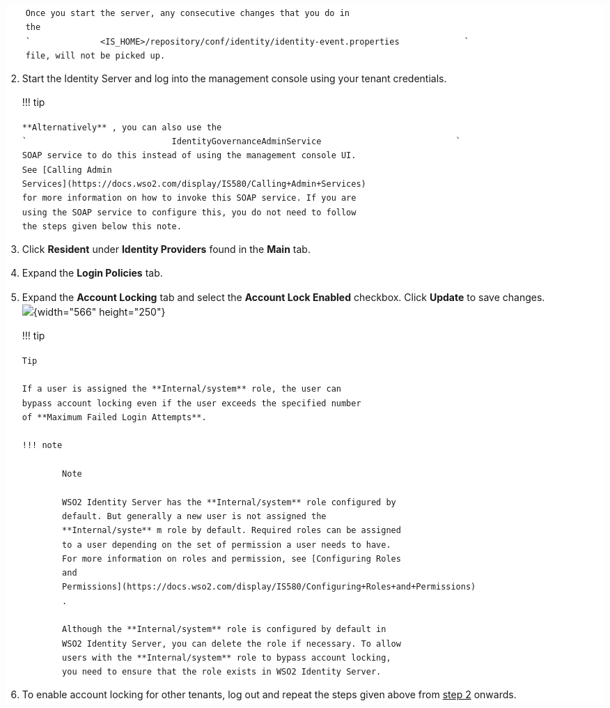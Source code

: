         Once you start the server, any consecutive changes that you do in
        the
        `              <IS_HOME>/repository/conf/identity/identity-event.properties             `
        file, will not be picked up.
    

2.  Start the Identity Server and log into the management console using
    your tenant credentials.

    !!! tip
    
        **Alternatively** , you can also use the
        `                             IdentityGovernanceAdminService                           `
        SOAP service to do this instead of using the management console UI.
        See [Calling Admin
        Services](https://docs.wso2.com/display/IS580/Calling+Admin+Services)
        for more information on how to invoke this SOAP service. If you are
        using the SOAP service to configure this, you do not need to follow
        the steps given below this note.
    

3.  Click **Resident** under **Identity Providers** found in the
    **Main** tab.
4.  Expand the **Login Policies** tab.
5.  Expand the **Account Locking** tab and select the **Account Lock
    Enabled** checkbox. Click **Update** to save changes.  
    ![](attachments/103330596/103330597.png){width="566" height="250"}

    !!! tip
    
        Tip
    
        If a user is assigned the **Internal/system** role, the user can
        bypass account locking even if the user exceeds the specified number
        of **Maximum Failed Login Attempts**.
    
        !!! note
            
                Note
            
                WSO2 Identity Server has the **Internal/system** role configured by
                default. But generally a new user is not assigned the
                **Internal/syste** m role by default. Required roles can be assigned
                to a user depending on the set of permission a user needs to have.
                For more information on roles and permission, see [Configuring Roles
                and
                Permissions](https://docs.wso2.com/display/IS580/Configuring+Roles+and+Permissions)
                .
            
                Although the **Internal/system** role is configured by default in
                WSO2 Identity Server, you can delete the role if necessary. To allow
                users with the **Internal/system** role to bypass account locking,
                you need to ensure that the role exists in WSO2 Identity Server.
            

6.  To enable account locking for other tenants, log out and repeat the
    steps given above from [step 2](#LockingaSpecificUserAccount-step2)
    onwards.
